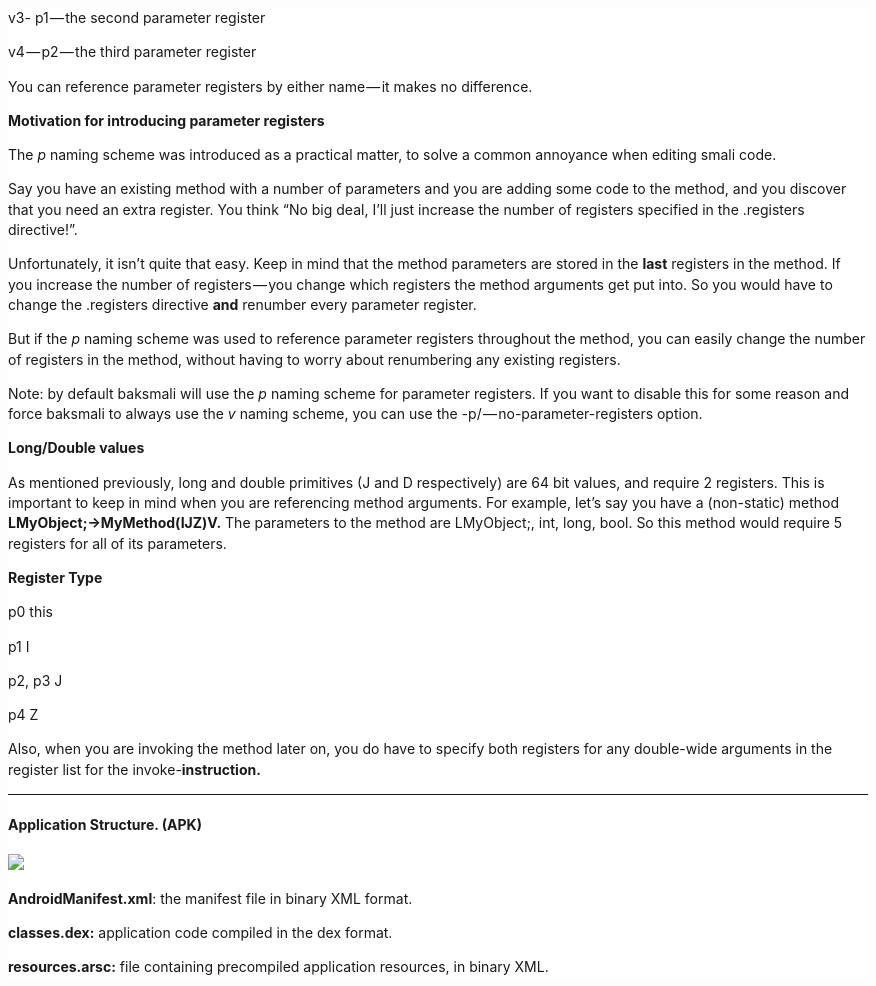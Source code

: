 v3- p1 — the second parameter register

v4 — p2 — the third parameter register

You can reference parameter registers by either name — it makes no difference.

**Motivation for introducing parameter registers**

The *p* naming scheme was introduced as a practical matter, to solve a common annoyance when editing smali code.

Say you have an existing method with a number of parameters and you are adding some code to the method, and you discover that you need an extra register. You think “No big deal, I’ll just increase the number of registers specified in the .registers directive!”.

Unfortunately, it isn’t quite that easy. Keep in mind that the method parameters are stored in the **last** registers in the method. If you increase the number of registers — you change which registers the method arguments get put into. So you would have to change the .registers directive **and** renumber every parameter register.

But if the *p* naming scheme was used to reference parameter registers throughout the method, you can easily change the number of registers in the method, without having to worry about renumbering any existing registers.

Note: by default baksmali will use the *p* naming scheme for parameter registers. If you want to disable this for some reason and force baksmali to always use the *v* naming scheme, you can use the -p/ — no-parameter-registers option.

**Long/Double values**

As mentioned previously, long and double primitives (J and D respectively) are 64 bit values, and require 2 registers. This is important to keep in mind when you are referencing method arguments. For example, let’s say you have a (non-static) method **LMyObject;-&gt;MyMethod(IJZ)V.** The parameters to the method are LMyObject;, int, long, bool. So this method would require 5 registers for all of its parameters.

**Register Type**

p0 this

p1 I

p2, p3 J

p4 Z

Also, when you are invoking the method later on, you do have to specify both registers for any double-wide arguments in the register list for the invoke-**instruction.**

* * *

#### Application Structure. (APK)

![](https://cdn-images-1.medium.com/max/800/1*cfOuFhMJLMw648F75kI2tw.png)

**AndroidManifest.xml**: the manifest file in binary XML format.

**classes.dex:** application code compiled in the dex format.

**resources.arsc:** file containing precompiled application resources, in binary XML.
